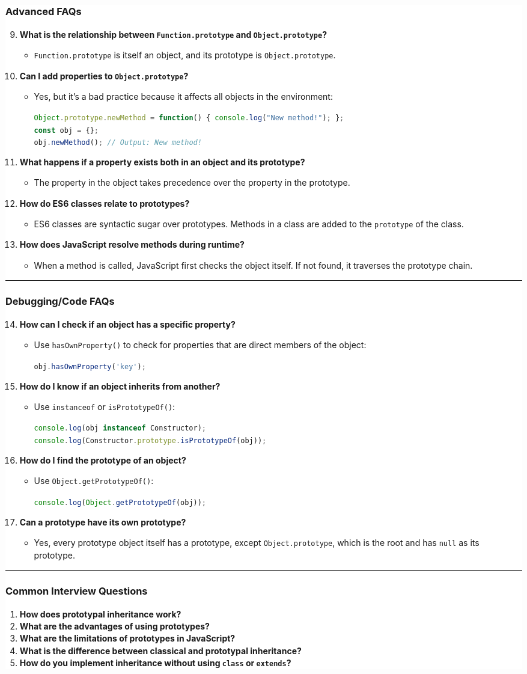 
### **Advanced FAQs**

9. **What is the relationship between `Function.prototype` and `Object.prototype`?**
   - `Function.prototype` is itself an object, and its prototype is `Object.prototype`.

10. **Can I add properties to `Object.prototype`?**
    - Yes, but it’s a bad practice because it affects all objects in the environment:
      ```javascript
      Object.prototype.newMethod = function() { console.log("New method!"); };
      const obj = {};
      obj.newMethod(); // Output: New method!
      ```

11. **What happens if a property exists both in an object and its prototype?**
    - The property in the object takes precedence over the property in the prototype.

12. **How do ES6 classes relate to prototypes?**
    - ES6 classes are syntactic sugar over prototypes. Methods in a class are added to the `prototype` of the class.

13. **How does JavaScript resolve methods during runtime?**
    - When a method is called, JavaScript first checks the object itself. If not found, it traverses the prototype chain.

---

### **Debugging/Code FAQs**

14. **How can I check if an object has a specific property?**
    - Use `hasOwnProperty()` to check for properties that are direct members of the object:
      ```javascript
      obj.hasOwnProperty('key');
      ```

15. **How do I know if an object inherits from another?**
    - Use `instanceof` or `isPrototypeOf()`:
      ```javascript
      console.log(obj instanceof Constructor);
      console.log(Constructor.prototype.isPrototypeOf(obj));
      ```

16. **How do I find the prototype of an object?**
    - Use `Object.getPrototypeOf()`:
      ```javascript
      console.log(Object.getPrototypeOf(obj));
      ```

17. **Can a prototype have its own prototype?**
    - Yes, every prototype object itself has a prototype, except `Object.prototype`, which is the root and has `null` as its prototype.

---

### Common Interview Questions
1. **How does prototypal inheritance work?**
2. **What are the advantages of using prototypes?**
3. **What are the limitations of prototypes in JavaScript?**
4. **What is the difference between classical and prototypal inheritance?**
5. **How do you implement inheritance without using `class` or `extends`?**
